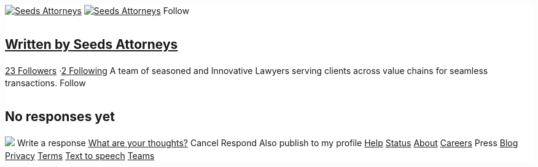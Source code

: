 [](https://medium.com/@seedsattorneys/</m/signin?actionUrl=https%3A%2F%2Fmedium.com%2F_%2Fbookmark%2Fp%2Fa6c004c8f25a&operation=register&redirect=https%3A%2F%2Fmedium.com%2F%40seedsattorneys%2Flegal-considerations-for-setting-up-a-saas-business-a6c004c8f25a&source=---footer_actions--a6c004c8f25a---------------------bookmark_footer------------------>)
[![Seeds Attorneys](https://miro.medium.com/v2/resize:fill:96:96/1*wMcvopQT1rggn4ihxVytbw.png)](https://medium.com/@seedsattorneys/</@seedsattorneys?source=post_page---post_author_info--a6c004c8f25a--------------------------------------->)
[![Seeds Attorneys](https://miro.medium.com/v2/resize:fill:128:128/1*wMcvopQT1rggn4ihxVytbw.png)](https://medium.com/@seedsattorneys/</@seedsattorneys?source=post_page---post_author_info--a6c004c8f25a--------------------------------------->)
Follow
## [Written by Seeds Attorneys](https://medium.com/@seedsattorneys/</@seedsattorneys?source=post_page---post_author_info--a6c004c8f25a--------------------------------------->)
[23 Followers](https://medium.com/@seedsattorneys/</@seedsattorneys/followers?source=post_page---post_author_info--a6c004c8f25a--------------------------------------->)
·[2 Following](https://medium.com/@seedsattorneys/</@seedsattorneys/following?source=post_page---post_author_info--a6c004c8f25a--------------------------------------->)
A team of seasoned and Innovative Lawyers serving clients across value chains for seamless transactions.
Follow
## No responses yet
[](https://medium.com/@seedsattorneys/<https:/policy.medium.com/medium-rules-30e5502c4eb4?source=post_page---post_responses--a6c004c8f25a--------------------------------------->)
![](https://miro.medium.com/v2/resize:fill:32:32/1*dmbNkD5D-u45r44go_cf0g.png)
Write a response
[What are your thoughts?](https://medium.com/@seedsattorneys/</m/signin?operation=register&redirect=https%3A%2F%2Fmedium.com%2F%40seedsattorneys%2Flegal-considerations-for-setting-up-a-saas-business-a6c004c8f25a&source=---post_responses--a6c004c8f25a---------------------respond_sidebar------------------>)
Cancel
Respond
Also publish to my profile
[Help](https://medium.com/@seedsattorneys/<https:/help.medium.com/hc/en-us?source=post_page-----a6c004c8f25a--------------------------------------->)
[Status](https://medium.com/@seedsattorneys/<https:/medium.statuspage.io/?source=post_page-----a6c004c8f25a--------------------------------------->)
[About](https://medium.com/@seedsattorneys/</about?autoplay=1&source=post_page-----a6c004c8f25a--------------------------------------->)
[Careers](https://medium.com/@seedsattorneys/</jobs-at-medium/work-at-medium-959d1a85284e?source=post_page-----a6c004c8f25a--------------------------------------->)
Press
[Blog](https://medium.com/@seedsattorneys/<https:/blog.medium.com/?source=post_page-----a6c004c8f25a--------------------------------------->)
[Privacy](https://medium.com/@seedsattorneys/<https:/policy.medium.com/medium-privacy-policy-f03bf92035c9?source=post_page-----a6c004c8f25a--------------------------------------->)
[Terms](https://medium.com/@seedsattorneys/<https:/policy.medium.com/medium-terms-of-service-9db0094a1e0f?source=post_page-----a6c004c8f25a--------------------------------------->)
[Text to speech](https://medium.com/@seedsattorneys/<https:/speechify.com/medium?source=post_page-----a6c004c8f25a--------------------------------------->)
[Teams](https://medium.com/@seedsattorneys/</business?source=post_page-----a6c004c8f25a--------------------------------------->)
